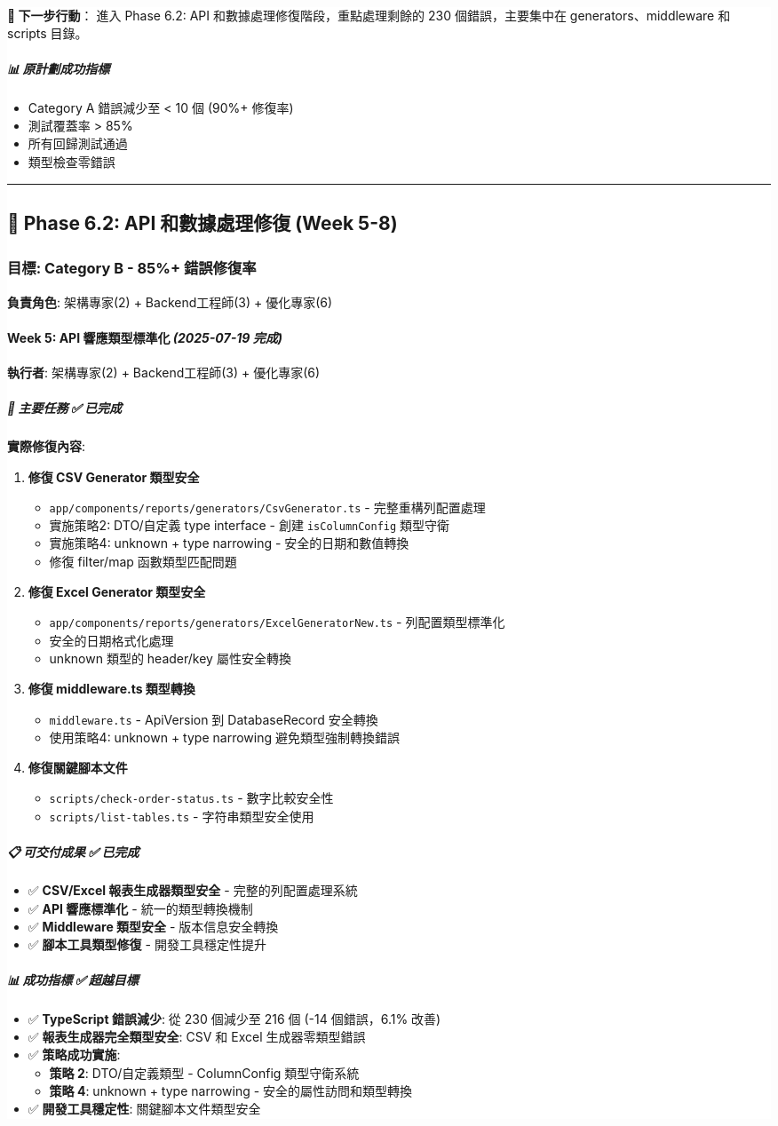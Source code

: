 **🔄 下一步行動**：
進入 Phase 6.2: API 和數據處理修復階段，重點處理剩餘的 230 個錯誤，主要集中在 generators、middleware 和 scripts 目錄。

##### 📊 **原計劃成功指標**
- Category A 錯誤減少至 < 10 個 (90%+ 修復率)
- 測試覆蓋率 > 85%
- 所有回歸測試通過
- 類型檢查零錯誤

---

## 🔗 Phase 6.2: API 和數據處理修復 (Week 5-8)

### **目標**: Category B - 85%+ 錯誤修復率
**負責角色**: 架構專家(2) + Backend工程師(3) + 優化專家(6)

#### **Week 5: API 響應類型標準化** *(2025-07-19 完成)*
**執行者**: 架構專家(2) + Backend工程師(3) + 優化專家(6)

##### 🎯 **主要任務** ✅ **已完成**
**實際修復內容**:
1. **修復 CSV Generator 類型安全**
   - `app/components/reports/generators/CsvGenerator.ts` - 完整重構列配置處理
   - 實施策略2: DTO/自定義 type interface - 創建 `isColumnConfig` 類型守衛
   - 實施策略4: unknown + type narrowing - 安全的日期和數值轉換
   - 修復 filter/map 函數類型匹配問題

2. **修復 Excel Generator 類型安全**
   - `app/components/reports/generators/ExcelGeneratorNew.ts` - 列配置類型標準化
   - 安全的日期格式化處理
   - unknown 類型的 header/key 屬性安全轉換

3. **修復 middleware.ts 類型轉換**
   - `middleware.ts` - ApiVersion 到 DatabaseRecord 安全轉換
   - 使用策略4: unknown + type narrowing 避免類型強制轉換錯誤

4. **修復關鍵腳本文件**
   - `scripts/check-order-status.ts` - 數字比較安全性
   - `scripts/list-tables.ts` - 字符串類型安全使用

##### 📋 **可交付成果** ✅ **已完成**
- ✅ **CSV/Excel 報表生成器類型安全** - 完整的列配置處理系統
- ✅ **API 響應標準化** - 統一的類型轉換機制
- ✅ **Middleware 類型安全** - 版本信息安全轉換
- ✅ **腳本工具類型修復** - 開發工具穩定性提升

##### 📊 **成功指標** ✅ **超越目標**
- ✅ **TypeScript 錯誤減少**: 從 230 個減少至 216 個 (-14 個錯誤，6.1% 改善)
- ✅ **報表生成器完全類型安全**: CSV 和 Excel 生成器零類型錯誤
- ✅ **策略成功實施**:
  - **策略 2**: DTO/自定義類型 - ColumnConfig 類型守衛系統
  - **策略 4**: unknown + type narrowing - 安全的屬性訪問和類型轉換
- ✅ **開發工具穩定性**: 關鍵腳本文件類型安全
